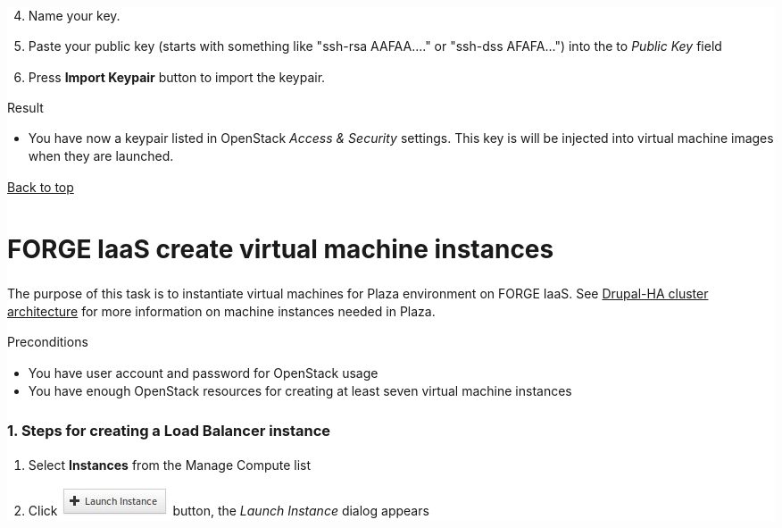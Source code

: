 4.  Name your key.

5.  Paste your public key (starts with something like "ssh-rsa
    AAFAA...." or "ssh-dss AFAFA...") into the to *Public Key* field

6.  Press **Import Keypair** button to import the keypair.

Result

-   You have now a keypair listed in OpenStack *Access &
    Security* settings. This key is will be injected into virtual
    machine images when they are launched.

[Back to top](#provisioning-to-forge-iaas)

FORGE IaaS create virtual machine instances
============================================================================================================

The purpose of this task is to instantiate virtual machines for Plaza
environment on FORGE IaaS.
 See [Drupal-HA cluster
architecture](5_Exampleapplication.md#drupal-ha-cluster-architecture) for more information
on machine instances needed in Plaza.

Preconditions

-   You have user account and password for OpenStack usage
-   You have enough OpenStack resources for creating at least seven
    virtual machine instances

### 1. Steps for creating a Load Balancer instance

1.  Select **Instances** from the Manage Compute list

2.  Click
    ![openstack launch instance button.jpg](/files/openstack_launch_instance_button.jpg)
    button, the *Launch Instance* dialog appears
